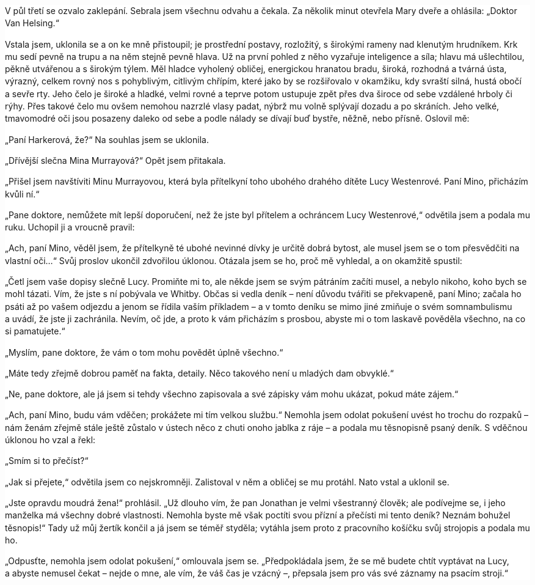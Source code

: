 V půl třetí se ozvalo zaklepání. Sebrala jsem všechnu odvahu a čekala. Za několik minut otevřela Mary dveře a ohlásila: „Doktor Van Helsing.“

Vstala jsem, uklonila se a on ke mně přistoupil; je prostřední postavy, rozložitý, s širokými rameny nad klenutým hrudníkem. Krk mu sedí pevně na trupu a na něm stejně pevně hlava. Už na první pohled z něho vyzařuje inteligence a síla; hlavu má ušlechtilou, pěkně utvářenou a s širokým týlem. Měl hladce vyholený obličej, energickou hranatou bradu, široká, rozhodná a tvárná ústa, výrazný, celkem rovný nos s pohyblivým, citlivým chřípím, které jako by se rozšiřovalo v okamžiku, kdy svraští silná, hustá obočí a sevře rty. Jeho čelo je široké a hladké, velmi rovné a teprve potom ustupuje zpět přes dva široce od sebe vzdálené hrboly či rýhy. Přes takové čelo mu ovšem nemohou nazrzlé vlasy padat, nýbrž mu volně splývají dozadu a po skráních. Jeho velké, tmavomodré oči jsou posazeny daleko od sebe a podle nálady se dívají buď bystře, něžně, nebo přísně. Oslovil mě:

„Paní Harkerová, že?“ Na souhlas jsem se uklonila.

„Dřívější slečna Mina Murrayová?“ Opět jsem přitakala.

„Přišel jsem navštíviti Minu Murrayovou, která byla přítelkyní toho ubohého drahého dítěte Lucy Westenrové. Paní Mino, přicházím kvůli ní.“

„Pane doktore, nemůžete mít lepší doporučení, než že jste byl přítelem a ochráncem Lucy Westenrové,“ odvětila jsem a podala mu ruku. Uchopil ji a vroucně pravil:

„Ach, paní Mino, věděl jsem, že přítelkyně té ubohé nevinné dívky je určitě dobrá bytost, ale musel jsem se o tom přesvědčiti na vlastní oči…“ Svůj proslov ukončil zdvořilou úklonou. Otázala jsem se ho, proč mě vyhledal, a on okamžitě spustil:

„Četl jsem vaše dopisy slečně Lucy. Promiňte mi to, ale někde jsem se svým pátráním začíti musel, a nebylo nikoho, koho bych se mohl tázati. Vím, že jste s ní pobývala ve Whitby. Občas si vedla deník – není důvodu tvářiti se překvapeně, paní Mino; začala ho psáti až po vašem odjezdu a jenom se řídila vaším příkladem – a v tomto deníku se mimo jiné zmiňuje o svém somnambulismu a uvádí, že jste ji zachránila. Nevím, oč jde, a proto k vám přicházím s prosbou, abyste mi o tom laskavě pověděla všechno, na co si pamatujete.“

„Myslím, pane doktore, že vám o tom mohu povědět úplně všechno.“

„Máte tedy zřejmě dobrou paměť na fakta, detaily. Něco takového není u mladých dam obvyklé.“

„Ne, pane doktore, ale já jsem si tehdy všechno zapisovala a své zápisky vám mohu ukázat, pokud máte zájem.“

„Ach, paní Mino, budu vám vděčen; prokážete mi tím velkou službu.“ Nemohla jsem odolat pokušení uvést ho trochu do rozpaků – nám ženám zřejmě stále ještě zůstalo v ústech něco z chuti onoho jablka z ráje – a podala mu těsnopisně psaný deník. S vděčnou úklonou ho vzal a řekl:

„Smím si to přečíst?“

„Jak si přejete,“ odvětila jsem co nejskromněji. Zalistoval v něm a obličej se mu protáhl. Nato vstal a uklonil se.

„Jste opravdu moudrá žena!“ prohlásil. „Už dlouho vím, že pan Jonathan je velmi všestranný člověk; ale podívejme se, i jeho manželka má všechny dobré vlastnosti. Nemohla byste mě však poctíti svou přízní a přečísti mi tento deník? Neznám bohužel těsnopis!“ Tady už můj žertík končil a já jsem se téměř styděla; vytáhla jsem proto z pracovního košíčku svůj strojopis a podala mu ho.

„Odpusťte, nemohla jsem odolat pokušení,“ omlouvala jsem se. „Předpokládala jsem, že se mě budete chtít vyptávat na Lucy, a abyste nemusel čekat – nejde o mne, ale vím, že váš čas je vzácný –, přepsala jsem pro vás své záznamy na psacím stroji.“
